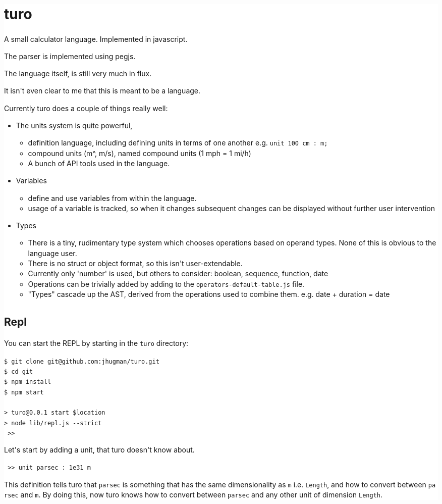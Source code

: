 turo
====

A small calculator language. Implemented in javascript.

The parser is implemented using pegjs.

The language itself, is still very much in flux.

It isn't even clear to me that this is meant to be a language.

Currently turo does a couple of things really well:

 * The units system is quite powerful, 
   - definition language, including defining units in terms of one another e.g. `unit 100 cm : m;`
   - compound units (m^, m/s), named compound units (1 mph = 1 mi/h)
   - A bunch of API tools used in the language.

 * Variables
   - define and use variables from within the language. 
   - usage of a variable is tracked, so when it changes subsequent changes can be displayed without further user intervention

 * Types
   - There is a tiny, rudimentary type system which chooses operations based on operand types. None of this is obvious to the language user.
   - There is no struct or object format, so this isn't user-extendable.
   - Currently only 'number' is used, but others to consider: boolean, sequence, function, date
   - Operations can be trivially added by adding to the `operators-default-table.js` file.
   - "Types" cascade up the AST, derived from the operations used to combine them. e.g. date + duration = date



Repl
----
You can start the REPL by starting in the `turo` directory:

```
$ git clone git@github.com:jhugman/turo.git
$ cd git
$ npm install
$ npm start

> turo@0.0.1 start $location
> node lib/repl.js --strict
 >> 
```



Let's start by adding a unit, that turo doesn't know about. 
```
 >> unit parsec : 1e31 m
```

This definition tells turo that `parsec` is something that has the same dimensionality as `m` i.e. `Length`, and how to convert between `parsec` and `m`. By doing this, now turo knows how to convert between `parsec` and any other unit of dimension `Length`.
